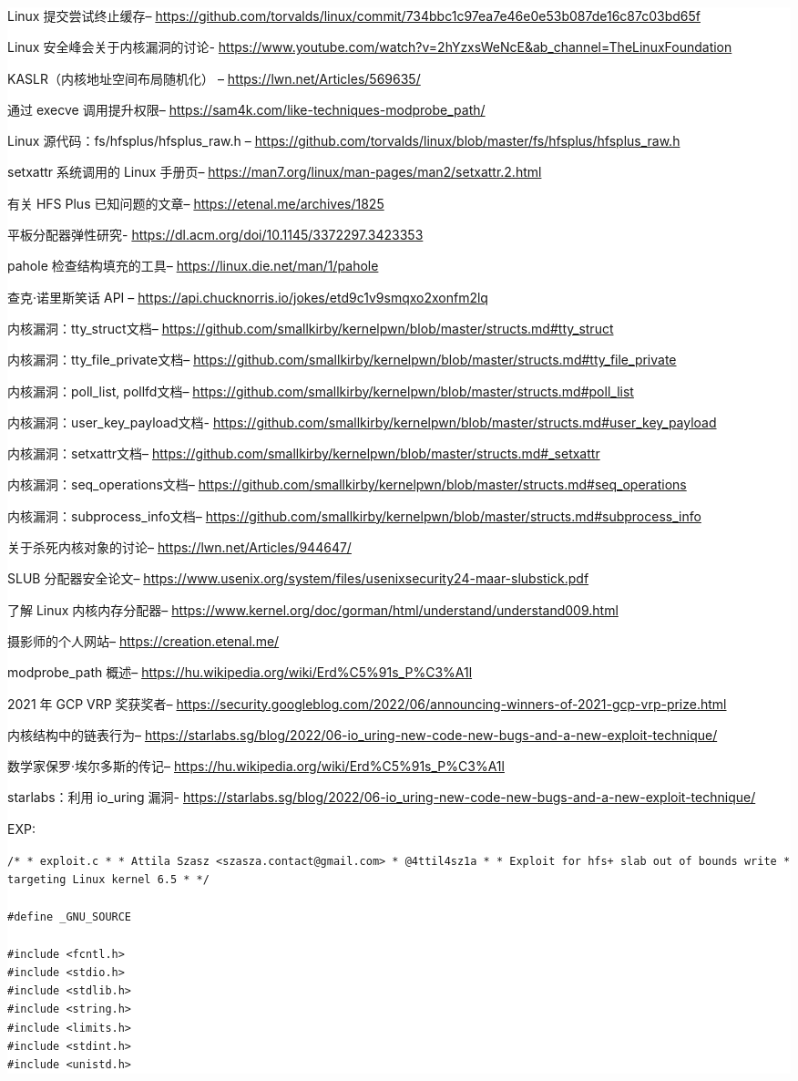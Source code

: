 Linux 提交尝试终止缓存– https://github.com/torvalds/linux/commit/734bbc1c97ea7e46e0e53b087de16c87c03bd65f  
  
Linux 安全峰会关于内核漏洞的讨论- https://www.youtube.com/watch?v=2hYzxsWeNcE&ab_channel=TheLinuxFoundation  
  
KASLR（内核地址空间布局随机化） – https://lwn.net/Articles/569635/  
  
通过 execve 调用提升权限– https://sam4k.com/like-techniques-modprobe_path/  
  
Linux 源代码：fs/hfsplus/hfsplus_raw.h – https://github.com/torvalds/linux/blob/master/fs/hfsplus/hfsplus_raw.h  
  
setxattr 系统调用的 Linux 手册页– https://man7.org/linux/man-pages/man2/setxattr.2.html  
  
有关 HFS Plus 已知问题的文章– https://etenal.me/archives/1825  
  
平板分配器弹性研究- https://dl.acm.org/doi/10.1145/3372297.3423353  
  
pahole 检查结构填充的工具– https://linux.die.net/man/1/pahole  
  
查克·诺里斯笑话 API – https://api.chucknorris.io/jokes/etd9c1v9smqxo2xonfm2lq  
  
内核漏洞：tty_struct文档– https://github.com/smallkirby/kernelpwn/blob/master/structs.md#tty_struct  
  
内核漏洞：tty_file_private文档– https://github.com/smallkirby/kernelpwn/blob/master/structs.md#tty_file_private  
  
内核漏洞：poll_list, pollfd文档– https://github.com/smallkirby/kernelpwn/blob/master/structs.md#poll_list  
  
内核漏洞：user_key_payload文档- https://github.com/smallkirby/kernelpwn/blob/master/structs.md#user_key_payload  
  
内核漏洞：setxattr文档– https://github.com/smallkirby/kernelpwn/blob/master/structs.md#_setxattr  
  
内核漏洞：seq_operations文档– https://github.com/smallkirby/kernelpwn/blob/master/structs.md#seq_operations  
  
内核漏洞：subprocess_info文档– https://github.com/smallkirby/kernelpwn/blob/master/structs.md#subprocess_info  
  
关于杀死内核对象的讨论– https://lwn.net/Articles/944647/  
  
SLUB 分配器安全论文– https://www.usenix.org/system/files/usenixsecurity24-maar-slubstick.pdf  
  
了解 Linux 内核内存分配器– https://www.kernel.org/doc/gorman/html/understand/understand009.html  
  
摄影师的个人网站– https://creation.etenal.me/  
  
modprobe_path 概述– https://hu.wikipedia.org/wiki/Erd%C5%91s_P%C3%A1l  
  
2021 年 GCP VRP 奖获奖者– https://security.googleblog.com/2022/06/announcing-winners-of-2021-gcp-vrp-prize.html  
  
内核结构中的链表行为– https://starlabs.sg/blog/2022/06-io_uring-new-code-new-bugs-and-a-new-exploit-technique/  
  
数学家保罗·埃尔多斯的传记– https://hu.wikipedia.org/wiki/Erd%C5%91s_P%C3%A1l  
  
starlabs：利用 io_uring 漏洞- https://starlabs.sg/blog/2022/06-io_uring-new-code-new-bugs-and-a-new-exploit-technique/  
  
EXP:  
  
  
```
/* * exploit.c * * Attila Szasz <szasza.contact@gmail.com> * @4ttil4sz1a * * Exploit for hfs+ slab out of bounds write * targeting Linux kernel 6.5 * */

#define _GNU_SOURCE

#include <fcntl.h>
#include <stdio.h>
#include <stdlib.h>
#include <string.h>
#include <limits.h>
#include <stdint.h>
#include <unistd.h>
```
